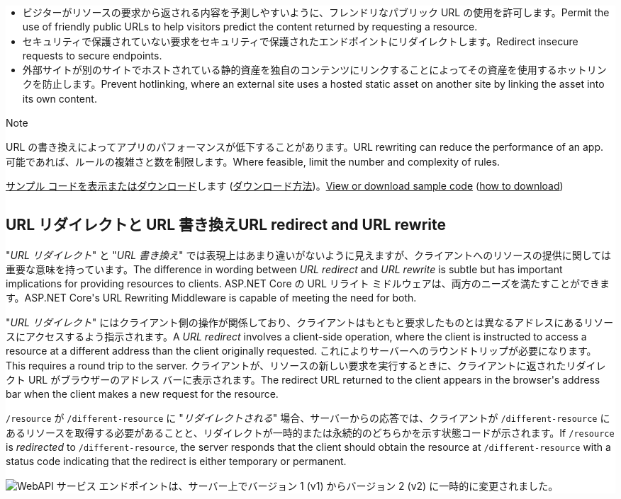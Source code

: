 * <span data-ttu-id="709b6-114">ビジターがリソースの要求から返される内容を予測しやすいように、フレンドリなパブリック URL の使用を許可します。</span><span class="sxs-lookup"><span data-stu-id="709b6-114">Permit the use of friendly public URLs to help visitors predict the content returned by requesting a resource.</span></span>
* <span data-ttu-id="709b6-115">セキュリティで保護されていない要求をセキュリティで保護されたエンドポイントにリダイレクトします。</span><span class="sxs-lookup"><span data-stu-id="709b6-115">Redirect insecure requests to secure endpoints.</span></span>
* <span data-ttu-id="709b6-116">外部サイトが別のサイトでホストされている静的資産を独自のコンテンツにリンクすることによってその資産を使用するホットリンクを防止します。</span><span class="sxs-lookup"><span data-stu-id="709b6-116">Prevent hotlinking, where an external site uses a hosted static asset on another site by linking the asset into its own content.</span></span>

> [!NOTE]
> <span data-ttu-id="709b6-117">URL の書き換えによってアプリのパフォーマンスが低下することがあります。</span><span class="sxs-lookup"><span data-stu-id="709b6-117">URL rewriting can reduce the performance of an app.</span></span> <span data-ttu-id="709b6-118">可能であれば、ルールの複雑さと数を制限します。</span><span class="sxs-lookup"><span data-stu-id="709b6-118">Where feasible, limit the number and complexity of rules.</span></span>

<span data-ttu-id="709b6-119">[サンプル コードを表示またはダウンロード](https://github.com/aspnet/Docs/tree/master/aspnetcore/fundamentals/url-rewriting/samples/)します ([ダウンロード方法](xref:index#how-to-download-a-sample))。</span><span class="sxs-lookup"><span data-stu-id="709b6-119">[View or download sample code](https://github.com/aspnet/Docs/tree/master/aspnetcore/fundamentals/url-rewriting/samples/) ([how to download](xref:index#how-to-download-a-sample))</span></span>

## <a name="url-redirect-and-url-rewrite"></a><span data-ttu-id="709b6-120">URL リダイレクトと URL 書き換え</span><span class="sxs-lookup"><span data-stu-id="709b6-120">URL redirect and URL rewrite</span></span>

<span data-ttu-id="709b6-121">"*URL リダイレクト*" と "*URL 書き換え*" では表現上はあまり違いがないように見えますが、クライアントへのリソースの提供に関しては重要な意味を持っています。</span><span class="sxs-lookup"><span data-stu-id="709b6-121">The difference in wording between *URL redirect* and *URL rewrite* is subtle but has important implications for providing resources to clients.</span></span> <span data-ttu-id="709b6-122">ASP.NET Core の URL リライト ミドルウェアは、両方のニーズを満たすことができます。</span><span class="sxs-lookup"><span data-stu-id="709b6-122">ASP.NET Core's URL Rewriting Middleware is capable of meeting the need for both.</span></span>

<span data-ttu-id="709b6-123">"*URL リダイレクト*" にはクライアント側の操作が関係しており、クライアントはもともと要求したものとは異なるアドレスにあるリソースにアクセスするよう指示されます。</span><span class="sxs-lookup"><span data-stu-id="709b6-123">A *URL redirect* involves a client-side operation, where the client is instructed to access a resource at a different address than the client originally requested.</span></span> <span data-ttu-id="709b6-124">これによりサーバーへのラウンドトリップが必要になります。</span><span class="sxs-lookup"><span data-stu-id="709b6-124">This requires a round trip to the server.</span></span> <span data-ttu-id="709b6-125">クライアントが、リソースの新しい要求を実行するときに、クライアントに返されたリダイレクト URL がブラウザーのアドレス バーに表示されます。</span><span class="sxs-lookup"><span data-stu-id="709b6-125">The redirect URL returned to the client appears in the browser's address bar when the client makes a new request for the resource.</span></span>

<span data-ttu-id="709b6-126">`/resource` が `/different-resource` に "*リダイレクトされる*" 場合、サーバーからの応答では、クライアントが `/different-resource` にあるリソースを取得する必要があることと、リダイレクトが一時的または永続的のどちらかを示す状態コードが示されます。</span><span class="sxs-lookup"><span data-stu-id="709b6-126">If `/resource` is *redirected* to `/different-resource`, the server responds that the client should obtain the resource at `/different-resource` with a status code indicating that the redirect is either temporary or permanent.</span></span>

![WebAPI サービス エンドポイントは、サーバー上でバージョン 1 (v1) からバージョン 2 (v2) に一時的に変更されました。](url-rewriting/_static/url_redirect.png)

